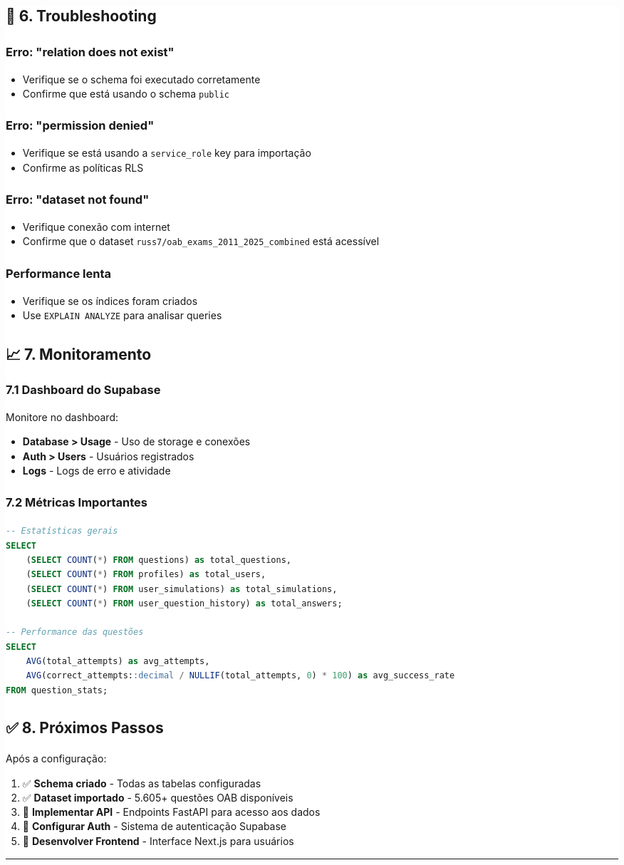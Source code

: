 ## 🚨 6. Troubleshooting

### Erro: "relation does not exist"
- Verifique se o schema foi executado corretamente
- Confirme que está usando o schema `public`

### Erro: "permission denied"
- Verifique se está usando a `service_role` key para importação
- Confirme as políticas RLS

### Erro: "dataset not found"
- Verifique conexão com internet
- Confirme que o dataset `russ7/oab_exams_2011_2025_combined` está acessível

### Performance lenta
- Verifique se os índices foram criados
- Use `EXPLAIN ANALYZE` para analisar queries

## 📈 7. Monitoramento

### 7.1 Dashboard do Supabase

Monitore no dashboard:
- **Database > Usage** - Uso de storage e conexões
- **Auth > Users** - Usuários registrados
- **Logs** - Logs de erro e atividade

### 7.2 Métricas Importantes

```sql
-- Estatísticas gerais
SELECT 
    (SELECT COUNT(*) FROM questions) as total_questions,
    (SELECT COUNT(*) FROM profiles) as total_users,
    (SELECT COUNT(*) FROM user_simulations) as total_simulations,
    (SELECT COUNT(*) FROM user_question_history) as total_answers;

-- Performance das questões
SELECT 
    AVG(total_attempts) as avg_attempts,
    AVG(correct_attempts::decimal / NULLIF(total_attempts, 0) * 100) as avg_success_rate
FROM question_stats;
```

## ✅ 8. Próximos Passos

Após a configuração:

1. ✅ **Schema criado** - Todas as tabelas configuradas
2. ✅ **Dataset importado** - 5.605+ questões OAB disponíveis
3. 🔄 **Implementar API** - Endpoints FastAPI para acesso aos dados
4. 🔄 **Configurar Auth** - Sistema de autenticação Supabase
5. 🔄 **Desenvolver Frontend** - Interface Next.js para usuários

---